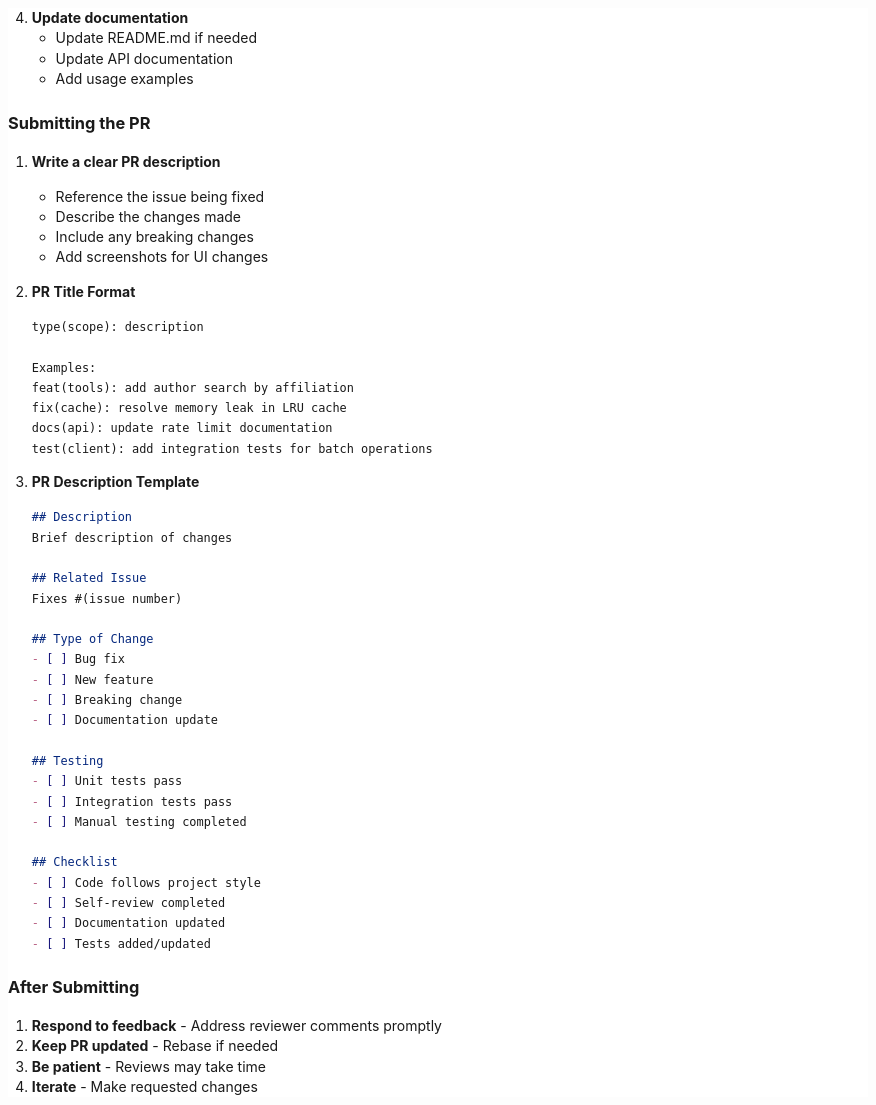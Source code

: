 4. **Update documentation**
   - Update README.md if needed
   - Update API documentation
   - Add usage examples

### Submitting the PR

1. **Write a clear PR description**
   - Reference the issue being fixed
   - Describe the changes made
   - Include any breaking changes
   - Add screenshots for UI changes

2. **PR Title Format**
   ```
   type(scope): description
   
   Examples:
   feat(tools): add author search by affiliation
   fix(cache): resolve memory leak in LRU cache
   docs(api): update rate limit documentation
   test(client): add integration tests for batch operations
   ```

3. **PR Description Template**
   ```markdown
   ## Description
   Brief description of changes
   
   ## Related Issue
   Fixes #(issue number)
   
   ## Type of Change
   - [ ] Bug fix
   - [ ] New feature
   - [ ] Breaking change
   - [ ] Documentation update
   
   ## Testing
   - [ ] Unit tests pass
   - [ ] Integration tests pass
   - [ ] Manual testing completed
   
   ## Checklist
   - [ ] Code follows project style
   - [ ] Self-review completed
   - [ ] Documentation updated
   - [ ] Tests added/updated
   ```

### After Submitting

1. **Respond to feedback** - Address reviewer comments promptly
2. **Keep PR updated** - Rebase if needed
3. **Be patient** - Reviews may take time
4. **Iterate** - Make requested changes
